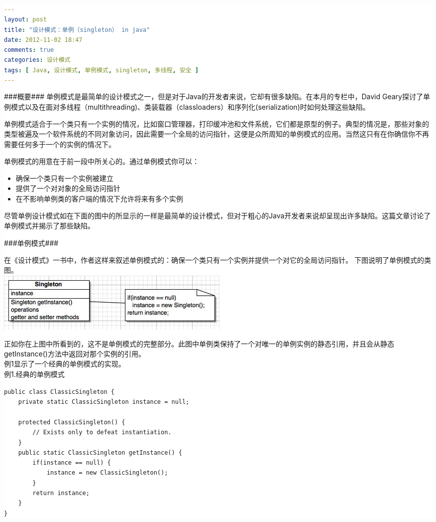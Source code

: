 ```yaml
---
layout: post
title: "设计模式：单例（singleton） in java"
date: 2012-11-02 18:47
comments: true
categories: 设计模式
tags: [ Java, 设计模式, 单例模式, singleton, 多线程, 安全 ]
---
```

###概要###
单例模式是最简单的设计模式之一，但是对于Java的开发者来说，它却有很多缺陷。在本月的专栏中，David Geary探讨了单例模式以及在面对多线程（multithreading)、类装载器（classloaders）和序列化(serialization)时如何处理这些缺陷。    

单例模式适合于一个类只有一个实例的情况，比如窗口管理器，打印缓冲池和文件系统，它们都是原型的例子。典型的情况是，那些对象的类型被遍及一个软件系统的不同对象访问，因此需要一个全局的访问指针，这便是众所周知的单例模式的应用。当然这只有在你确信你不再需要任何多于一个的实例的情况下。   
   
单例模式的用意在于前一段中所关心的。通过单例模式你可以： 

* 确保一个类只有一个实例被建立 
* 提供了一个对对象的全局访问指针 
* 在不影响单例类的客户端的情况下允许将来有多个实例 

尽管单例设计模式如在下面的图中的所显示的一样是最简单的设计模式，但对于粗心的Java开发者来说却呈现出许多缺陷。这篇文章讨论了单例模式并揭示了那些缺陷。  

###单例模式###

在《设计模式》一书中，作者这样来叙述单例模式的：确保一个类只有一个实例并提供一个对它的全局访问指针。
下图说明了单例模式的类图。    
![](/images/blog/singleton.jpg)
 
正如你在上图中所看到的，这不是单例模式的完整部分。此图中单例类保持了一个对唯一的单例实例的静态引用，并且会从静态getInstance()方法中返回对那个实例的引用。   
例1显示了一个经典的单例模式的实现。   
例1.经典的单例模式  
 
	public class ClassicSingleton {   
   		private static ClassicSingleton instance = null;   
    
   		protected ClassicSingleton() {   
      		// Exists only to defeat instantiation.   
   		}   
   		public static ClassicSingleton getInstance() {   
      		if(instance == null) {   
         		instance = new ClassicSingleton();   
      		}   
      		return instance;   
   		}   
	}   
